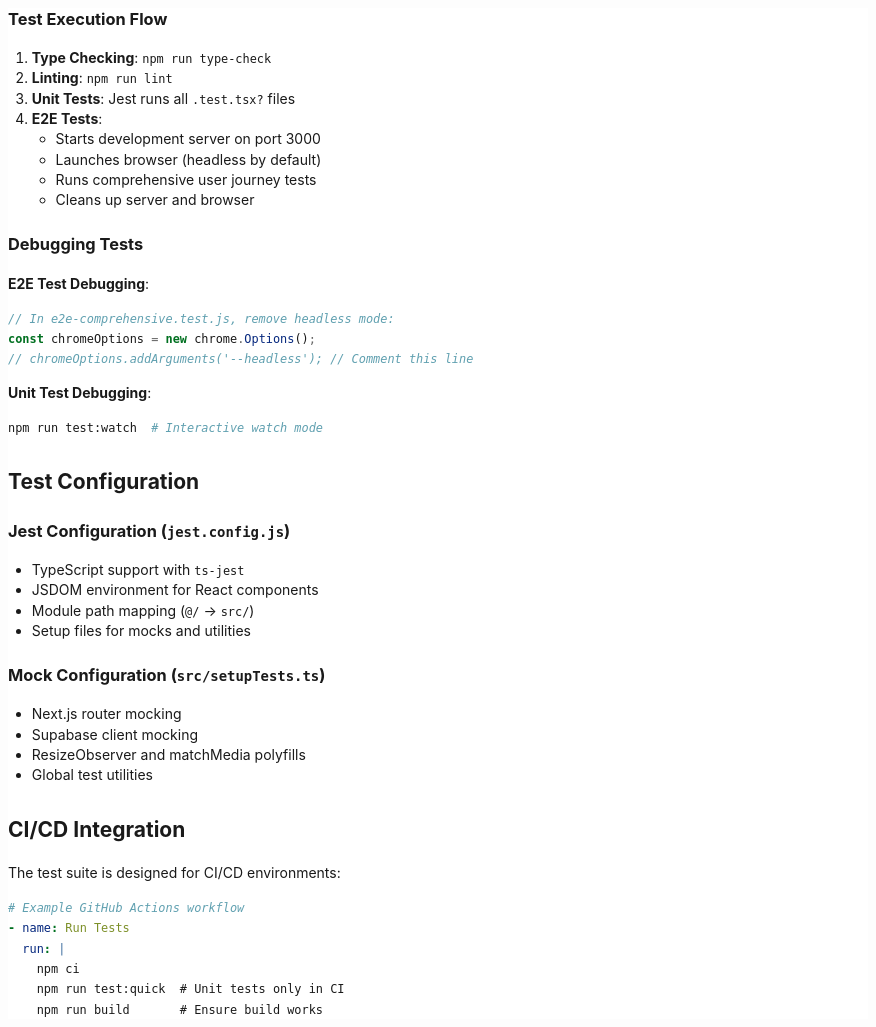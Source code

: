 ### Test Execution Flow

1. **Type Checking**: `npm run type-check`
2. **Linting**: `npm run lint`
3. **Unit Tests**: Jest runs all `.test.tsx?` files
4. **E2E Tests**: 
   - Starts development server on port 3000
   - Launches browser (headless by default)
   - Runs comprehensive user journey tests
   - Cleans up server and browser

### Debugging Tests

**E2E Test Debugging**:
```javascript
// In e2e-comprehensive.test.js, remove headless mode:
const chromeOptions = new chrome.Options();
// chromeOptions.addArguments('--headless'); // Comment this line
```

**Unit Test Debugging**:
```bash
npm run test:watch  # Interactive watch mode
```

## Test Configuration

### Jest Configuration (`jest.config.js`)
- TypeScript support with `ts-jest`
- JSDOM environment for React components
- Module path mapping (`@/` -> `src/`)
- Setup files for mocks and utilities

### Mock Configuration (`src/setupTests.ts`)
- Next.js router mocking
- Supabase client mocking
- ResizeObserver and matchMedia polyfills
- Global test utilities

## CI/CD Integration

The test suite is designed for CI/CD environments:

```yaml
# Example GitHub Actions workflow
- name: Run Tests
  run: |
    npm ci
    npm run test:quick  # Unit tests only in CI
    npm run build       # Ensure build works
```
